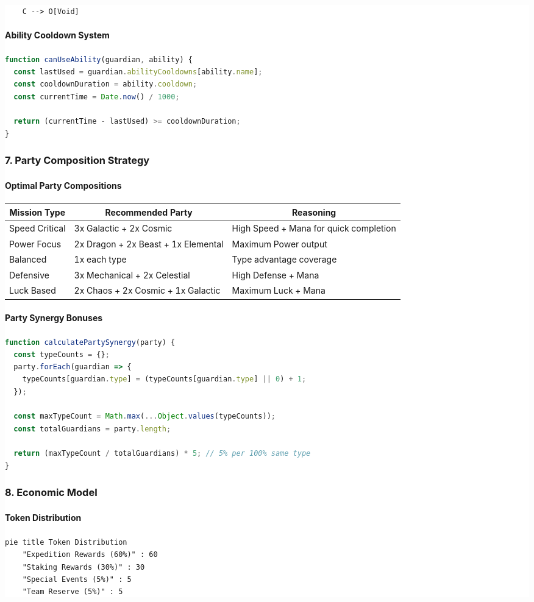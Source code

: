 ```mermaid
    C --> O[Void]
```

#### Ability Cooldown System

```javascript
function canUseAbility(guardian, ability) {
  const lastUsed = guardian.abilityCooldowns[ability.name];
  const cooldownDuration = ability.cooldown;
  const currentTime = Date.now() / 1000;
  
  return (currentTime - lastUsed) >= cooldownDuration;
}
```

### 7. Party Composition Strategy

#### Optimal Party Compositions

| Mission Type | Recommended Party | Reasoning |
|--------------|-------------------|-----------|
| Speed Critical | 3x Galactic + 2x Cosmic | High Speed + Mana for quick completion |
| Power Focus | 2x Dragon + 2x Beast + 1x Elemental | Maximum Power output |
| Balanced | 1x each type | Type advantage coverage |
| Defensive | 3x Mechanical + 2x Celestial | High Defense + Mana |
| Luck Based | 2x Chaos + 2x Cosmic + 1x Galactic | Maximum Luck + Mana |

#### Party Synergy Bonuses

```javascript
function calculatePartySynergy(party) {
  const typeCounts = {};
  party.forEach(guardian => {
    typeCounts[guardian.type] = (typeCounts[guardian.type] || 0) + 1;
  });
  
  const maxTypeCount = Math.max(...Object.values(typeCounts));
  const totalGuardians = party.length;
  
  return (maxTypeCount / totalGuardians) * 5; // 5% per 100% same type
}
```

### 8. Economic Model

#### Token Distribution

```mermaid
pie title Token Distribution
    "Expedition Rewards (60%)" : 60
    "Staking Rewards (30%)" : 30
    "Special Events (5%)" : 5
    "Team Reserve (5%)" : 5
```
